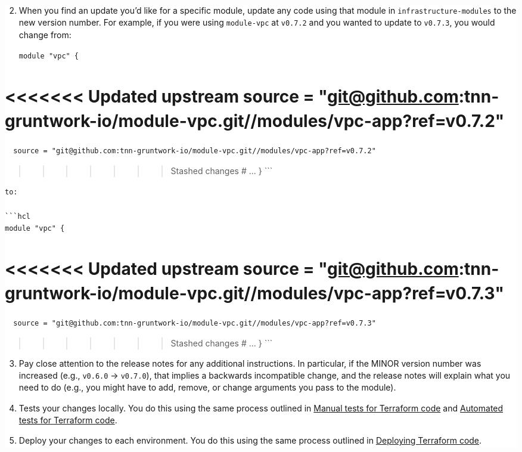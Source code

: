 2.  When you find an update you’d like for a specific module, update any code using that module in
    `infrastructure-modules` to the new version number. For example, if you were using `module-vpc` at `v0.7.2` and you
    wanted to update to `v0.7.3`, you would change from:

    ```hcl
    module "vpc" {
<<<<<<< Updated upstream
      source = "git@github.com:tnn-gruntwork-io/module-vpc.git//modules/vpc-app?ref=v0.7.2"
=======
      source = "git@github.com:tnn-gruntwork-io/module-vpc.git//modules/vpc-app?ref=v0.7.2"
>>>>>>> Stashed changes
      # ...
    }
    ```

    to:

    ```hcl
    module "vpc" {
<<<<<<< Updated upstream
      source = "git@github.com:tnn-gruntwork-io/module-vpc.git//modules/vpc-app?ref=v0.7.3"
=======
      source = "git@github.com:tnn-gruntwork-io/module-vpc.git//modules/vpc-app?ref=v0.7.3"
>>>>>>> Stashed changes
      # ...
    }
    ```

3.  Pay close attention to the release notes for any additional instructions. In particular, if the MINOR version number
    was increased (e.g., `v0.6.0` → `v0.7.0`), that implies a backwards incompatible change, and the release notes will
    explain what you need to do (e.g., you might have to add, remove, or change arguments you pass to the module).

4.  Tests your changes locally. You do this using the same process outlined in [Manual tests for Terraform code](#manual-tests-for-terraform-code) and
    [Automated tests for Terraform code](#automated-tests-for-terraform-code).

5.  Deploy your changes to each environment. You do this using the same process outlined in [Deploying Terraform code](#deploy-terraform).
